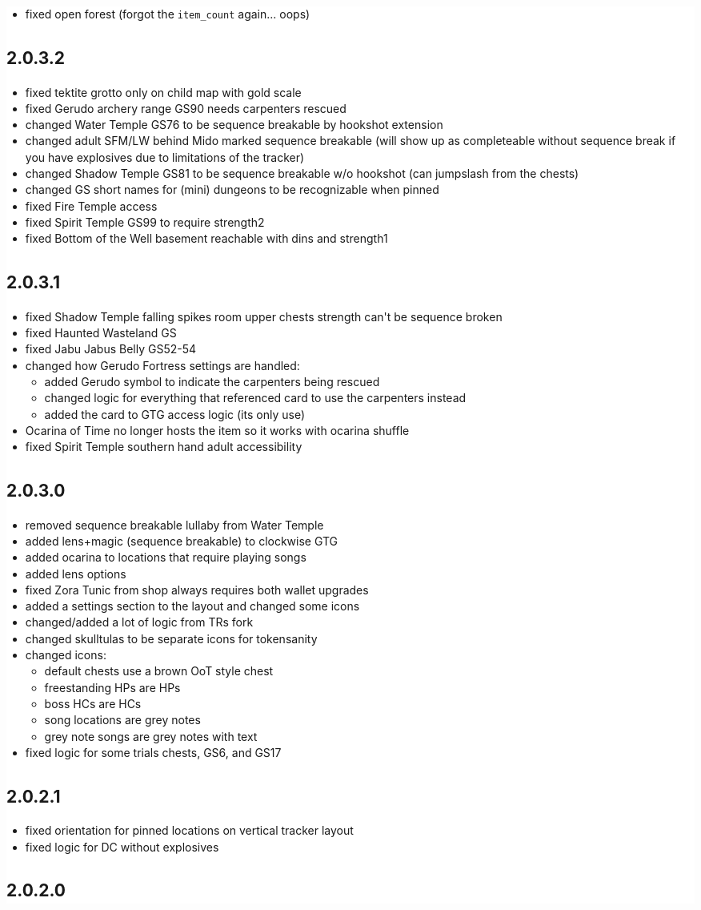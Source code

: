 - fixed open forest (forgot the `item_count` again... oops)

## 2.0.3.2

- fixed tektite grotto only on child map with gold scale
- fixed Gerudo archery range GS90 needs carpenters rescued
- changed Water Temple GS76 to be sequence breakable by hookshot extension
- changed adult SFM/LW behind Mido marked sequence breakable (will show up as completeable without sequence break if you have explosives due to limitations of the tracker)
- changed Shadow Temple GS81 to be sequence breakable w/o hookshot (can jumpslash from the chests)
- changed GS short names for (mini) dungeons to be recognizable when pinned
- fixed Fire Temple access
- fixed Spirit Temple GS99 to require strength2
- fixed Bottom of the Well basement reachable with dins and strength1

## 2.0.3.1

- fixed Shadow Temple falling spikes room upper chests strength can't be sequence broken
- fixed Haunted Wasteland GS
- fixed Jabu Jabus Belly GS52-54
- changed how Gerudo Fortress settings are handled:
  - added Gerudo symbol to indicate the carpenters being rescued
  - changed logic for everything that referenced card to use the carpenters instead
  - added the card to GTG access logic (its only use)
- Ocarina of Time no longer hosts the item so it works with ocarina shuffle
- fixed Spirit Temple southern hand adult accessibility

## 2.0.3.0

- removed sequence breakable lullaby from Water Temple
- added lens+magic (sequence breakable) to clockwise GTG
- added ocarina to locations that require playing songs
- added lens options
- fixed Zora Tunic from shop always requires both wallet upgrades
- added a settings section to the layout and changed some icons
- changed/added a lot of logic from TRs fork
- changed skulltulas to be separate icons for tokensanity
- changed icons:
  - default chests use a brown OoT style chest
  - freestanding HPs are HPs
  - boss HCs are HCs
  - song locations are grey notes
  - grey note songs are grey notes with text
- fixed logic for some trials chests, GS6, and GS17

## 2.0.2.1

- fixed orientation for pinned locations on vertical tracker layout
- fixed logic for DC without explosives

## 2.0.2.0

